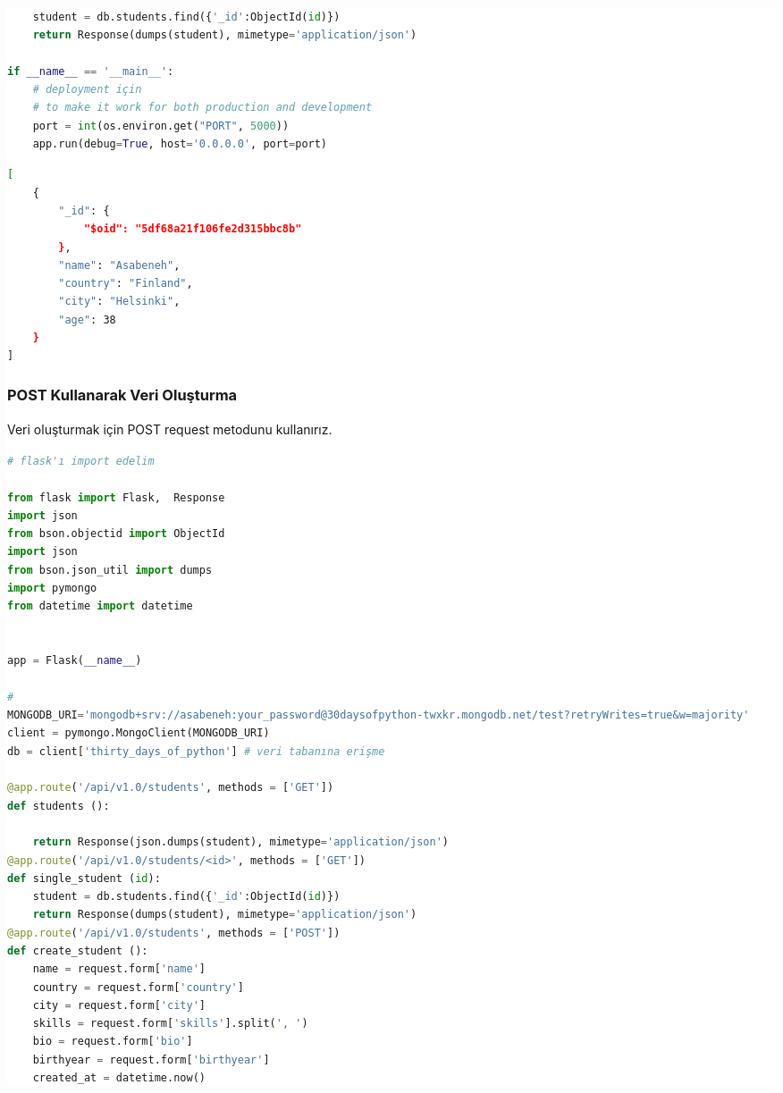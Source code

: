 ```py
    student = db.students.find({'_id':ObjectId(id)})
    return Response(dumps(student), mimetype='application/json')

if __name__ == '__main__':
    # deployment için
    # to make it work for both production and development
    port = int(os.environ.get("PORT", 5000))
    app.run(debug=True, host='0.0.0.0', port=port)
```

```sh
[
    {
        "_id": {
            "$oid": "5df68a21f106fe2d315bbc8b"
        },
        "name": "Asabeneh",
        "country": "Finland",
        "city": "Helsinki",
        "age": 38
    }
]
```

### POST Kullanarak Veri Oluşturma

Veri oluşturmak için POST request metodunu kullanırız.

```py
# flask'ı import edelim

from flask import Flask,  Response
import json
from bson.objectid import ObjectId
import json
from bson.json_util import dumps
import pymongo
from datetime import datetime


app = Flask(__name__)

#
MONGODB_URI='mongodb+srv://asabeneh:your_password@30daysofpython-twxkr.mongodb.net/test?retryWrites=true&w=majority'
client = pymongo.MongoClient(MONGODB_URI)
db = client['thirty_days_of_python'] # veri tabanına erişme

@app.route('/api/v1.0/students', methods = ['GET'])
def students ():

    return Response(json.dumps(student), mimetype='application/json')
@app.route('/api/v1.0/students/<id>', methods = ['GET'])
def single_student (id):
    student = db.students.find({'_id':ObjectId(id)})
    return Response(dumps(student), mimetype='application/json')
@app.route('/api/v1.0/students', methods = ['POST'])
def create_student ():
    name = request.form['name']
    country = request.form['country']
    city = request.form['city']
    skills = request.form['skills'].split(', ')
    bio = request.form['bio']
    birthyear = request.form['birthyear']
    created_at = datetime.now()
```